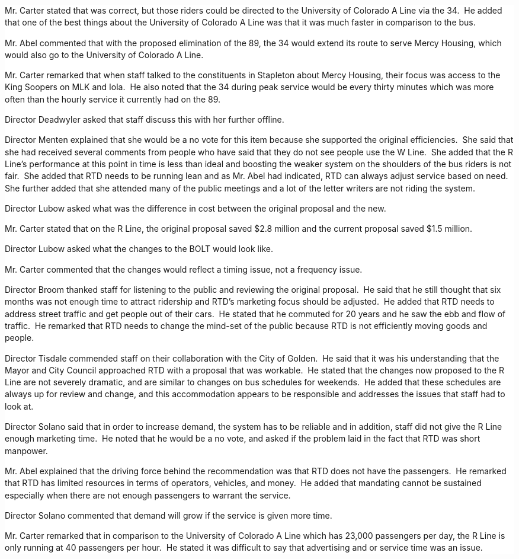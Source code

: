 Mr. Carter stated that was correct, but those riders could be directed to the University of Colorado A Line via the 34.  He added that one of the best things about the University of Colorado A Line was that it was much faster in comparison to the bus.

Mr. Abel commented that with the proposed elimination of the 89, the 34 would extend its route to serve Mercy Housing, which would also go to the University of Colorado A Line.

Mr. Carter remarked that when staff talked to the constituents in Stapleton about Mercy Housing, their focus was access to the King Soopers on MLK and Iola.  He also noted that the 34 during peak service would be every thirty minutes which was more often than the hourly service it currently had on the 89.

Director Deadwyler asked that staff discuss this with her further offline.

Director Menten explained that she would be a no vote for this item because she supported the original efficiencies.  She said that she had received several comments from people who have said that they do not see people use the W Line.  She added that the R Line’s performance at this point in time is less than ideal and boosting the weaker system on the shoulders of the bus riders is not fair.  She added that RTD needs to be running lean and as Mr. Abel had indicated, RTD can always adjust service based on need.  She further added that she attended many of the public meetings and a lot of the letter writers are not riding the system.

Director Lubow asked what was the difference in cost between the original proposal and the new.

Mr. Carter stated that on the R Line, the original proposal saved $2.8 million and the current proposal saved $1.5 million.

Director Lubow asked what the changes to the BOLT would look like.

Mr. Carter commented that the changes would reflect a timing issue, not a frequency issue.

Director Broom thanked staff for listening to the public and reviewing the original proposal.  He said that he still thought that six months was not enough time to attract ridership and RTD’s marketing focus should be adjusted.  He added that RTD needs to address street traffic and get people out of their cars.  He stated that he commuted for 20 years and he saw the ebb and flow of traffic.  He remarked that RTD needs to change the mind-set of the public because RTD is not efficiently moving goods and people.

Director Tisdale commended staff on their collaboration with the City of Golden.  He said that it was his understanding that the Mayor and City Council approached RTD with a proposal that was workable.  He stated that the changes now proposed to the R Line are not severely dramatic, and are similar to changes on bus schedules for weekends.  He added that these schedules are always up for review and change, and this accommodation appears to be responsible and addresses the issues that staff had to look at.

Director Solano said that in order to increase demand, the system has to be reliable and in addition, staff did not give the R Line enough marketing time.  He noted that he would be a no vote, and asked if the problem laid in the fact that RTD was short manpower.

Mr. Abel explained that the driving force behind the recommendation was that RTD does not have the passengers.  He remarked that RTD has limited resources in terms of operators, vehicles, and money.  He added that mandating cannot be sustained especially when there are not enough passengers to warrant the service.

Director Solano commented that demand will grow if the service is given more time.

Mr. Carter remarked that in comparison to the University of Colorado A Line which has 23,000 passengers per day, the R Line is only running at 40 passengers per hour.  He stated it was difficult to say that advertising and or service time was an issue.

